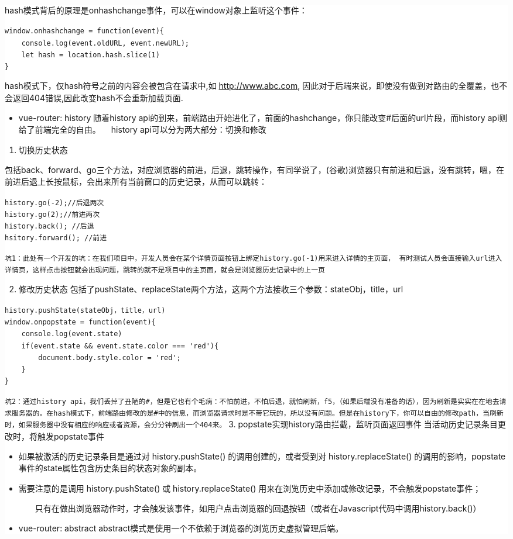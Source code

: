 hash模式背后的原理是onhashchange事件，可以在window对象上监听这个事件：
```
window.onhashchange = function(event){
    console.log(event.oldURL, event.newURL);
    let hash = location.hash.slice(1)
}
```

hash模式下，仅hash符号之前的内容会被包含在请求中,如 http://www.abc.com, 因此对于后端来说，即使没有做到对路由的全覆盖，也不会返回404错误,因此改变hash不会重新加载页面.

* vue-router: history
随着history api的到来，前端路由开始进化了，前面的hashchange，你只能改变#后面的url片段，而history api则给了前端完全的自由。
　history api可以分为两大部分：切换和修改
1. 切换历史状态

包括back、forward、go三个方法，对应浏览器的前进，后退，跳转操作，有同学说了，(谷歌)浏览器只有前进和后退，没有跳转，嗯，在前进后退上长按鼠标，会出来所有当前窗口的历史记录，从而可以跳转：
```
history.go(-2);//后退两次
history.go(2);//前进两次
history.back(); //后退
hsitory.forward(); //前进
```
`
坑1：此处有一个开发的坑：在我们项目中，开发人员会在某个详情页面按钮上绑定history.go(-1)用来进入详情的主页面，
有时测试人员会直接输入url进入详情页，这样点击按钮就会出现问题，跳转的就不是项目中的主页面，就会是浏览器历史记录中的上一页
`

2. 修改历史状态
包括了pushState、replaceState两个方法，这两个方法接收三个参数：stateObj，title，url
```
history.pushState(stateObj，title，url)
window.onpopstate = function(event){
    console.log(event.state)
    if(event.state && event.state.color === 'red'){
        document.body.style.color = 'red';
    }
}

```
`
坑2：通过history api，我们丢掉了丑陋的#，但是它也有个毛病：不怕前进，不怕后退，就怕刷新，f5，（如果后端没有准备的话），因为刷新是实实在在地去请求服务器的。在hash模式下，前端路由修改的是#中的信息，而浏览器请求时是不带它玩的，所以没有问题。但是在history下，你可以自由的修改path，当刷新时，如果服务器中没有相应的响应或者资源，会分分钟刷出一个404来。
`
3. popstate实现history路由拦截，监听页面返回事件
当活动历史记录条目更改时，将触发popstate事件

*  如果被激活的历史记录条目是通过对  history.pushState()  的调用创建的，或者受到对  history.replaceState()  的调用的影响，popstate事件的state属性包含历史条目的状态对象的副本。

* 需要注意的是调用  history.pushState()  或  history.replaceState()  用来在浏览历史中添加或修改记录，不会触发popstate事件；

  　　只有在做出浏览器动作时，才会触发该事件，如用户点击浏览器的回退按钮（或者在Javascript代码中调用history.back()）
* vue-router: abstract
abstract模式是使用一个不依赖于浏览器的浏览历史虚拟管理后端。
